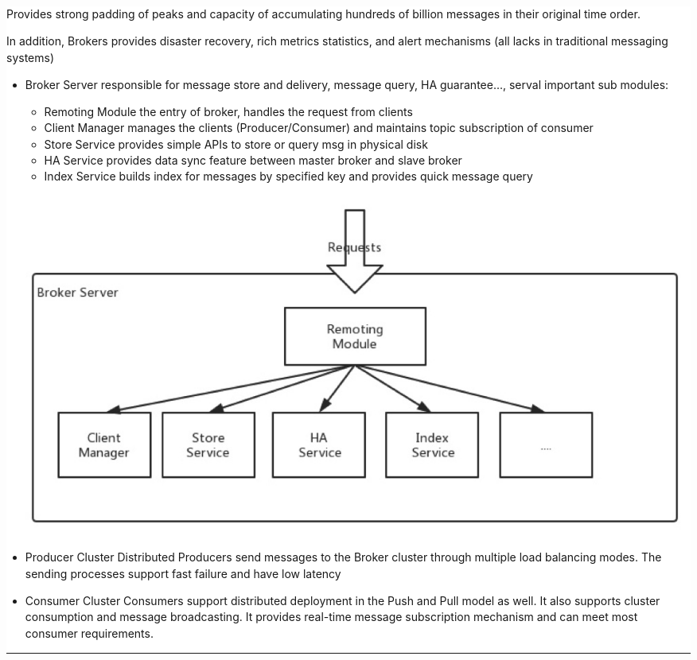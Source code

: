   Provides strong padding of peaks and capacity of accumulating hundreds of billion messages in their original time order.
  
  In addition, Brokers provides disaster recovery, rich metrics statistics, and alert mechanisms (all lacks in traditional messaging systems)

* Broker Server
  responsible for message store and delivery, message query, HA guarantee..., serval important sub modules:

  * Remoting Module
    the entry of broker, handles the request from clients
  * Client Manager
    manages the clients (Producer/Consumer) and maintains topic subscription of consumer
  * Store Service
    provides simple APIs to store or query msg in physical disk
  * HA Service
    provides data sync feature between master broker and slave broker
  * Index Service
    builds index for messages by specified key and provides quick message query

  ![IMAGE](./images/10B42C029B8E943B757F3473AF0A1232.jpg)
  
* Producer Cluster
  Distributed Producers send messages to the Broker cluster through multiple load balancing modes. The sending processes support fast failure and have low latency

* Consumer Cluster
  Consumers support distributed deployment in the Push and Pull model as well. It also supports cluster consumption and message broadcasting. It provides real-time message subscription mechanism and can meet most consumer requirements.
___
